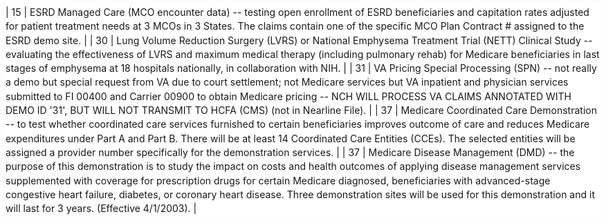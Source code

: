 | 15     | ESRD Managed Care (MCO encounter data) -- testing open enrollment of ESRD beneficiaries and capitation rates adjusted for patient treatment needs at 3 MCOs in 3 States. The claims contain one of the specific MCO Plan Contract # assigned to the ESRD demo site.                                                                                                                                                                                                                                                                                                                                                                                                                                                                                                                                                                                                                                                                                                                                                                                                   |
| 30     | Lung Volume Reduction Surgery (LVRS) or National Emphysema Treatment Trial (NETT) Clinical Study -- evaluating the effectiveness of LVRS and maximum medical therapy (including pulmonary rehab) for Medicare beneficiaries in last stages of emphysema at 18 hospitals nationally, in collaboration with NIH.                                                                                                                                                                                                                                                                                                                                                                                                                                                                                                                                                                                                                                                                                                                                                        |
| 31     | VA Pricing Special Processing (SPN) -- not really a demo but special request from VA due to court settlement; not Medicare services but VA inpatient and physician services submitted to FI 00400 and Carrier 00900 to obtain Medicare pricing -- NCH WILL PROCESS VA CLAIMS ANNOTATED WITH DEMO ID '31', BUT WILL NOT TRANSMIT TO HCFA (CMS) (not in Nearline File).                                                                                                                                                                                                                                                                                                                                                                                                                                                                                                                                                                                                                                                                                                 |
| 37     | Medicare Coordinated Care Demonstration -- to test whether coordinated care services furnished to certain beneficiaries improves outcome of care and reduces Medicare expenditures under Part A and Part B. There will be at least 14 Coordinated Care Entities (CCEs). The selected entities will be assigned a provider number specifically for the demonstration services.                                                                                                                                                                                                                                                                                                                                                                                                                                                                                                                                                                                                                                                                                         |
| 37     | Medicare Disease Management (DMD) -- the purpose of this demonstration is to study the impact on costs and health outcomes of applying disease management services supplemented with coverage for prescription drugs for certain Medicare diagnosed, beneficiaries with advanced-stage congestive heart failure, diabetes, or coronary heart disease. Three demonstration sites will be used for this demonstration and it will last for 3 years. (Effective 4/1/2003).                                                                                                                                                                                                                                                                                                                                                                                                                                                                                                                                                                                               |